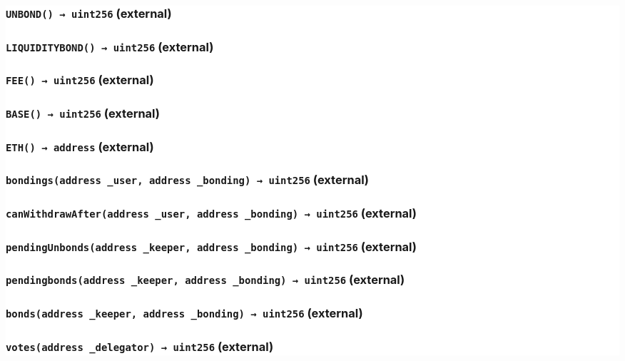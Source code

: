 ### `UNBOND() → uint256` (external)





### `LIQUIDITYBOND() → uint256` (external)





### `FEE() → uint256` (external)





### `BASE() → uint256` (external)





### `ETH() → address` (external)





### `bondings(address _user, address _bonding) → uint256` (external)





### `canWithdrawAfter(address _user, address _bonding) → uint256` (external)





### `pendingUnbonds(address _keeper, address _bonding) → uint256` (external)





### `pendingbonds(address _keeper, address _bonding) → uint256` (external)





### `bonds(address _keeper, address _bonding) → uint256` (external)





### `votes(address _delegator) → uint256` (external)
